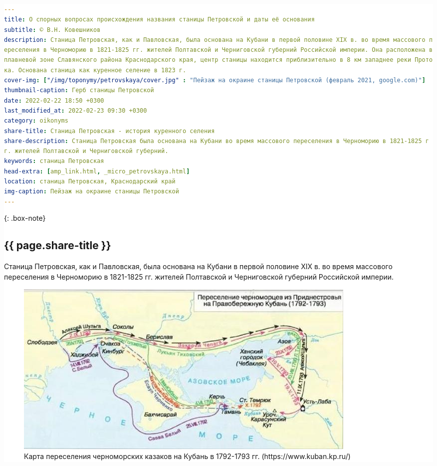 ```yaml
---
title: О спорных вопросах происхождения названия станицы Петровской и даты её основания
subtitle: © В.Н. Ковешников
description: Станица Петровская, как и Павловская, была основана на Кубани в первой половине ХIХ в. во время массового переселения в Черноморию в 1821-1825 гг. жителей Полтавской и Черниговской губерний Российской империи. Она расположена в плавневой зоне Славянского района Краснодарского края, центр станицы находится приблизительно в 8 км западнее реки Протока. Основана станица как куренное селение в 1823 г.
cover-img: ["/img/toponymy/petrovskaya/cover.jpg" : "Пейзаж на окраине станицы Петровской (февраль 2021, google.com)"]
thumbnail-caption: Герб станицы Петровской
date: 2022-02-22 18:50 +0300
last_modified_at: 2022-02-23 09:30 +0300
category: oikonyms
share-title: Станица Петровская - история куренного селения
share-description: Станица Петровская была основана на Кубани во время массового переселения в Черноморию в 1821-1825 гг. жителей Полтавской и Черниговской губерний.
keywords: станица Петровская
head-extra: [amp_link.html, _micro_petrovskaya.html]
location: станица Петровская, Краснодарский край
img-caption: Пейзаж на окраине станицы Петровской
---
```

{: .box-note}
## {{ page.share-title }}

Станица Петровская, как и Павловская, была основана на Кубани в первой половине ХIХ в. во время массового переселения в Черноморию в 1821-1825 гг. жителей Полтавской и Черниговской губерний Российской империи.

<figure>
	<a href="/img/toponymy/pavlovskaya/Map-resettlement-Black-Sea-Cossacks-Kuban-b.jpg" title="Карта переселения черноморских казаков на Кубань"><img src="/img/toponymy/pavlovskaya/Map-resettlement-Black-Sea-Cossacks-Kuban.jpg" alt="Карта переселения черноморских казаков на Кубань" width="640" height="321"/></a>
	<figcaption>Карта переселения черноморских казаков на Кубань в 1792-1793 гг. (https://www.kuban.kp.ru/)</figcaption>
</figure>
